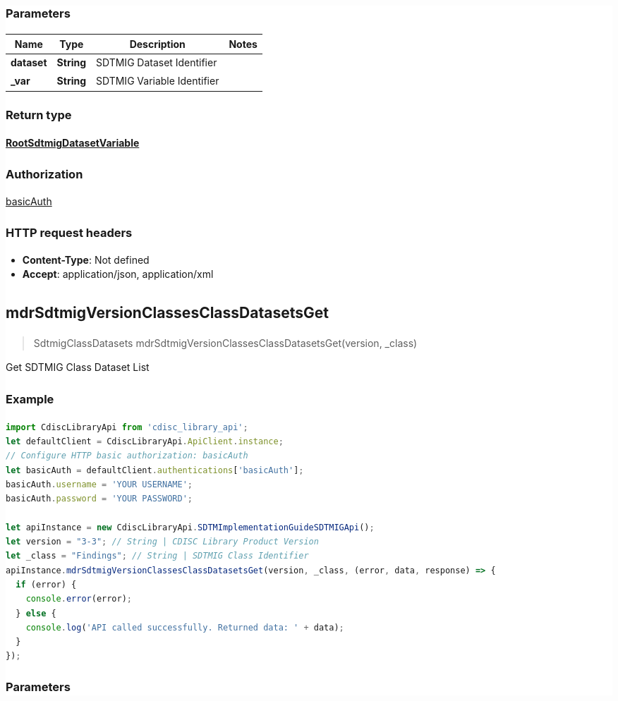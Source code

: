 ### Parameters


Name | Type | Description  | Notes
------------- | ------------- | ------------- | -------------
 **dataset** | **String**| SDTMIG Dataset Identifier | 
 **_var** | **String**| SDTMIG Variable Identifier | 

### Return type

[**RootSdtmigDatasetVariable**](RootSdtmigDatasetVariable.md)

### Authorization

[basicAuth](../README.md#basicAuth)

### HTTP request headers

- **Content-Type**: Not defined
- **Accept**: application/json, application/xml


## mdrSdtmigVersionClassesClassDatasetsGet

> SdtmigClassDatasets mdrSdtmigVersionClassesClassDatasetsGet(version, _class)



Get SDTMIG Class Dataset List

### Example

```javascript
import CdiscLibraryApi from 'cdisc_library_api';
let defaultClient = CdiscLibraryApi.ApiClient.instance;
// Configure HTTP basic authorization: basicAuth
let basicAuth = defaultClient.authentications['basicAuth'];
basicAuth.username = 'YOUR USERNAME';
basicAuth.password = 'YOUR PASSWORD';

let apiInstance = new CdiscLibraryApi.SDTMImplementationGuideSDTMIGApi();
let version = "3-3"; // String | CDISC Library Product Version
let _class = "Findings"; // String | SDTMIG Class Identifier
apiInstance.mdrSdtmigVersionClassesClassDatasetsGet(version, _class, (error, data, response) => {
  if (error) {
    console.error(error);
  } else {
    console.log('API called successfully. Returned data: ' + data);
  }
});
```

### Parameters
